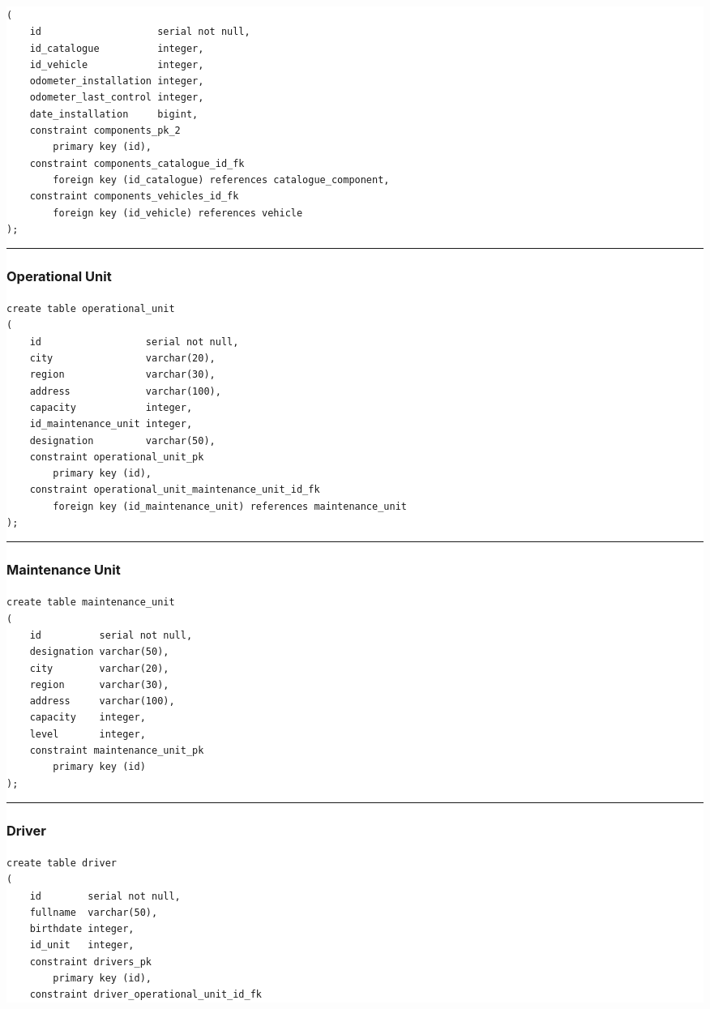```
(
    id                    serial not null,
    id_catalogue          integer,
    id_vehicle            integer,
    odometer_installation integer,
    odometer_last_control integer,
    date_installation     bigint,
    constraint components_pk_2
        primary key (id),
    constraint components_catalogue_id_fk
        foreign key (id_catalogue) references catalogue_component,
    constraint components_vehicles_id_fk
        foreign key (id_vehicle) references vehicle
);
``` 
---
### Operational Unit
```
create table operational_unit
(
    id                  serial not null,
    city                varchar(20),
    region              varchar(30),
    address             varchar(100),
    capacity            integer,
    id_maintenance_unit integer,
    designation         varchar(50),
    constraint operational_unit_pk
        primary key (id),
    constraint operational_unit_maintenance_unit_id_fk
        foreign key (id_maintenance_unit) references maintenance_unit
);
```
---
### Maintenance Unit
```
create table maintenance_unit
(
    id          serial not null,
    designation varchar(50),
    city        varchar(20),
    region      varchar(30),
    address     varchar(100),
    capacity    integer,
    level       integer,
    constraint maintenance_unit_pk
        primary key (id)
);
```
---
### Driver
```
create table driver
(
    id        serial not null,
    fullname  varchar(50),
    birthdate integer,
    id_unit   integer,
    constraint drivers_pk
        primary key (id),
    constraint driver_operational_unit_id_fk
```